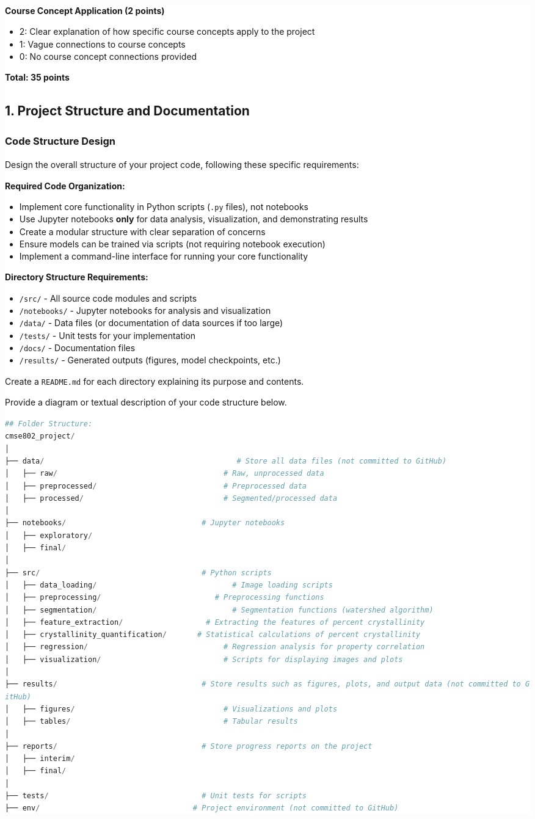 **Course Concept Application (2 points)**
- 2: Clear explanation of how specific course concepts apply to the project
- 1: Vague connections to course concepts
- 0: No course concept connections provided

**Total: 35 points**

## 1. Project Structure and Documentation

### Code Structure Design

Design the overall structure of your project code, following these specific requirements:

**Required Code Organization:**
- Implement core functionality in Python scripts (`.py` files), not notebooks
- Use Jupyter notebooks **only** for data analysis, visualization, and demonstrating results
- Create a modular structure with clear separation of concerns
- Ensure models can be trained via scripts (not requiring notebook execution)
- Implement a command-line interface for running your core functionality

**Directory Structure Requirements:**
- `/src/` - All source code modules and scripts
- `/notebooks/` - Jupyter notebooks for analysis and visualization
- `/data/` - Data files (or documentation of data sources if too large)
- `/tests/` - Unit tests for your implementation
- `/docs/` - Documentation files
- `/results/` - Generated outputs (figures, model checkpoints, etc.)

Create a `README.md` for each directory explaining its purpose and contents.

Provide a diagram or textual description of your code structure below.

```python
## Folder Structure:
cmse802_project/
│
├── data/									         # Store all data files (not committed to GitHub)
│   ├── raw/             					      # Raw, unprocessed data
│   ├── preprocessed/    					      # Preprocessed data
│   ├── processed/       					      # Segmented/processed data
│
├── notebooks/           					 # Jupyter notebooks
│   ├── exploratory/
│   ├── final/
│
├── src/             	  					 # Python scripts
│   ├── data_loading/						        # Image loading scripts
│   ├── preprocessing/ 					        # Preprocessing functions
│   ├── segmentation/	 					        # Segmentation functions (watershed algorithm)
│   ├── feature_extraction/				      # Extracting the features of percent crystallinity
│   ├── crystallinity_quantification/	 	# Statistical calculations of percent crystallinity
│   ├── regression/      					      # Regression analysis for property correlation
│   ├── visualization/      					  # Scripts for displaying images and plots
│
├── results/             					 # Store results such as figures, plots, and output data (not committed to GitHub)
│   ├── figures/         					      # Visualizations and plots
│   ├── tables/          					      # Tabular results
│
├── reports/             					 # Store progress reports on the project
│   ├── interim/         					      
│   ├── final/          					      
│
├── tests/               					 # Unit tests for scripts
├── env/               					   # Project environment (not committed to GitHub)
```